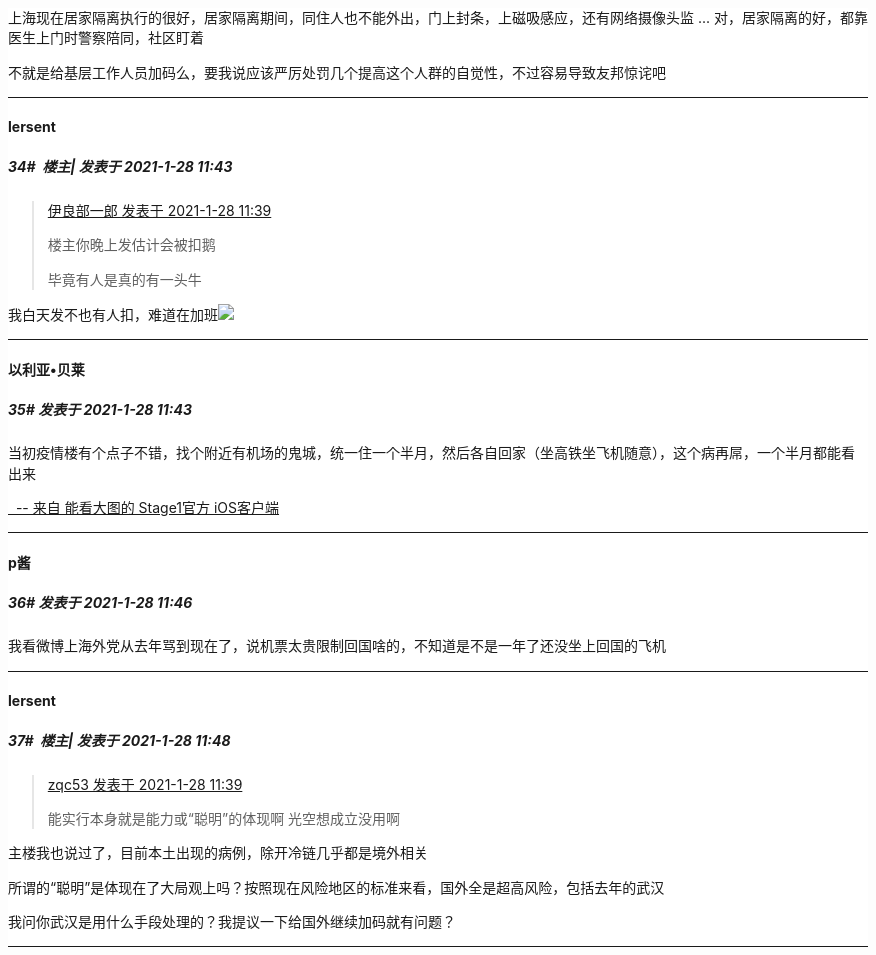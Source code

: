 上海现在居家隔离执行的很好，居家隔离期间，同住人也不能外出，门上封条，上磁吸感应，还有网络摄像头监 ...</blockquote>
对，居家隔离的好，都靠医生上门时警察陪同，社区盯着

不就是给基层工作人员加码么，要我说应该严厉处罚几个提高这个人群的自觉性，不过容易导致友邦惊诧吧


-----

####  lersent  
##### 34#         楼主| 发表于 2021-1-28 11:43


<blockquote><a href="httphttps://bbs.saraba1st.com/2b/forum.php?mod=redirect&amp;goto=findpost&amp;pid=50168894&amp;ptid=1985087" target="_blank">伊良部一郎 发表于 2021-1-28 11:39</a>

楼主你晚上发估计会被扣鹅


毕竟有人是真的有一头牛</blockquote>
我白天发不也有人扣，难道在加班<img src="https://static.saraba1st.com/image/smiley/face2017/003.png" referrerpolicy="no-referrer">


-----

####  以利亚•贝莱  
##### 35#       发表于 2021-1-28 11:43


当初疫情楼有个点子不错，找个附近有机场的鬼城，统一住一个半月，然后各自回家（坐高铁坐飞机随意），这个病再屌，一个半月都能看出来

[  -- 来自 能看大图的 Stage1官方 iOS客户端](https://itunes.apple.com/fi/app/saraba1st/id1221237470?mt=8)


-----

####  p酱  
##### 36#       发表于 2021-1-28 11:46


我看微博上海外党从去年骂到现在了，说机票太贵限制回国啥的，不知道是不是一年了还没坐上回国的飞机


-----

####  lersent  
##### 37#         楼主| 发表于 2021-1-28 11:48


<blockquote><a href="httphttps://bbs.saraba1st.com/2b/forum.php?mod=redirect&amp;goto=findpost&amp;pid=50168897&amp;ptid=1985087" target="_blank">zqc53 发表于 2021-1-28 11:39</a>

能实行本身就是能力或“聪明”的体现啊 光空想成立没用啊</blockquote>
主楼我也说过了，目前本土出现的病例，除开冷链几乎都是境外相关

所谓的“聪明”是体现在了大局观上吗？按照现在风险地区的标准来看，国外全是超高风险，包括去年的武汉

我问你武汉是用什么手段处理的？我提议一下给国外继续加码就有问题？


-----
